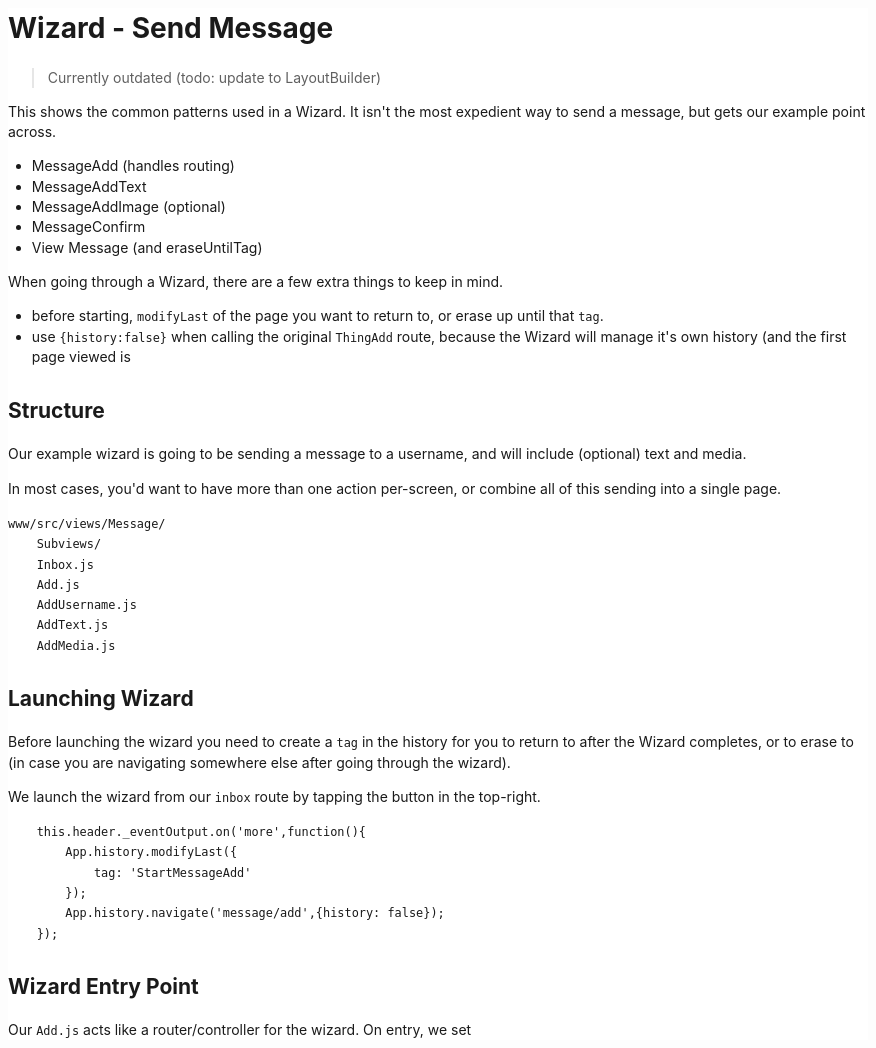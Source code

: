 # Wizard - Send Message

> Currently outdated (todo: update to LayoutBuilder) 

This shows the common patterns used in a Wizard. It isn't the most expedient way to send a message, but gets our example point across.
- MessageAdd (handles routing)
- MessageAddText
- MessageAddImage (optional)
- MessageConfirm
- View Message (and eraseUntilTag)

When going through a Wizard, there are a few extra things to keep in mind.
- before starting, `modifyLast` of the page you want to return to, or erase up until that `tag`.
- use `{history:false}` when calling the original `ThingAdd` route, because the Wizard will manage it's own history (and the first page viewed is


## Structure

Our example wizard is going to be sending a message to a username, and will include (optional) text and media.

In most cases, you'd want to have more than one action per-screen, or combine all of this sending into a single page.

    www/src/views/Message/
        Subviews/
        Inbox.js
        Add.js
        AddUsername.js
        AddText.js
        AddMedia.js

## Launching Wizard

Before launching the wizard you need to create a `tag` in the history for you to return to after the Wizard completes, or to erase to (in case you are navigating somewhere else after going through the wizard).

We launch the wizard from our `inbox` route by tapping the button in the top-right.

        this.header._eventOutput.on('more',function(){
            App.history.modifyLast({
                tag: 'StartMessageAdd'
            });
            App.history.navigate('message/add',{history: false});
        });


## Wizard Entry Point

Our `Add.js` acts like a router/controller for the wizard. On entry, we set
